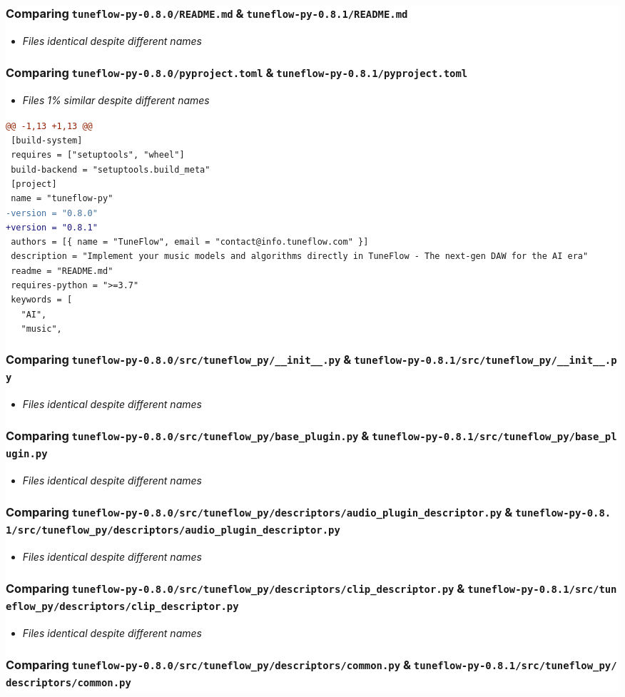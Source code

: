### Comparing `tuneflow-py-0.8.0/README.md` & `tuneflow-py-0.8.1/README.md`

 * *Files identical despite different names*

### Comparing `tuneflow-py-0.8.0/pyproject.toml` & `tuneflow-py-0.8.1/pyproject.toml`

 * *Files 1% similar despite different names*

```diff
@@ -1,13 +1,13 @@
 [build-system]
 requires = ["setuptools", "wheel"]
 build-backend = "setuptools.build_meta"
 [project]
 name = "tuneflow-py"
-version = "0.8.0"
+version = "0.8.1"
 authors = [{ name = "TuneFlow", email = "contact@info.tuneflow.com" }]
 description = "Implement your music models and algorithms directly in TuneFlow - The next-gen DAW for the AI era"
 readme = "README.md"
 requires-python = ">=3.7"
 keywords = [
   "AI",
   "music",
```

### Comparing `tuneflow-py-0.8.0/src/tuneflow_py/__init__.py` & `tuneflow-py-0.8.1/src/tuneflow_py/__init__.py`

 * *Files identical despite different names*

### Comparing `tuneflow-py-0.8.0/src/tuneflow_py/base_plugin.py` & `tuneflow-py-0.8.1/src/tuneflow_py/base_plugin.py`

 * *Files identical despite different names*

### Comparing `tuneflow-py-0.8.0/src/tuneflow_py/descriptors/audio_plugin_descriptor.py` & `tuneflow-py-0.8.1/src/tuneflow_py/descriptors/audio_plugin_descriptor.py`

 * *Files identical despite different names*

### Comparing `tuneflow-py-0.8.0/src/tuneflow_py/descriptors/clip_descriptor.py` & `tuneflow-py-0.8.1/src/tuneflow_py/descriptors/clip_descriptor.py`

 * *Files identical despite different names*

### Comparing `tuneflow-py-0.8.0/src/tuneflow_py/descriptors/common.py` & `tuneflow-py-0.8.1/src/tuneflow_py/descriptors/common.py`
